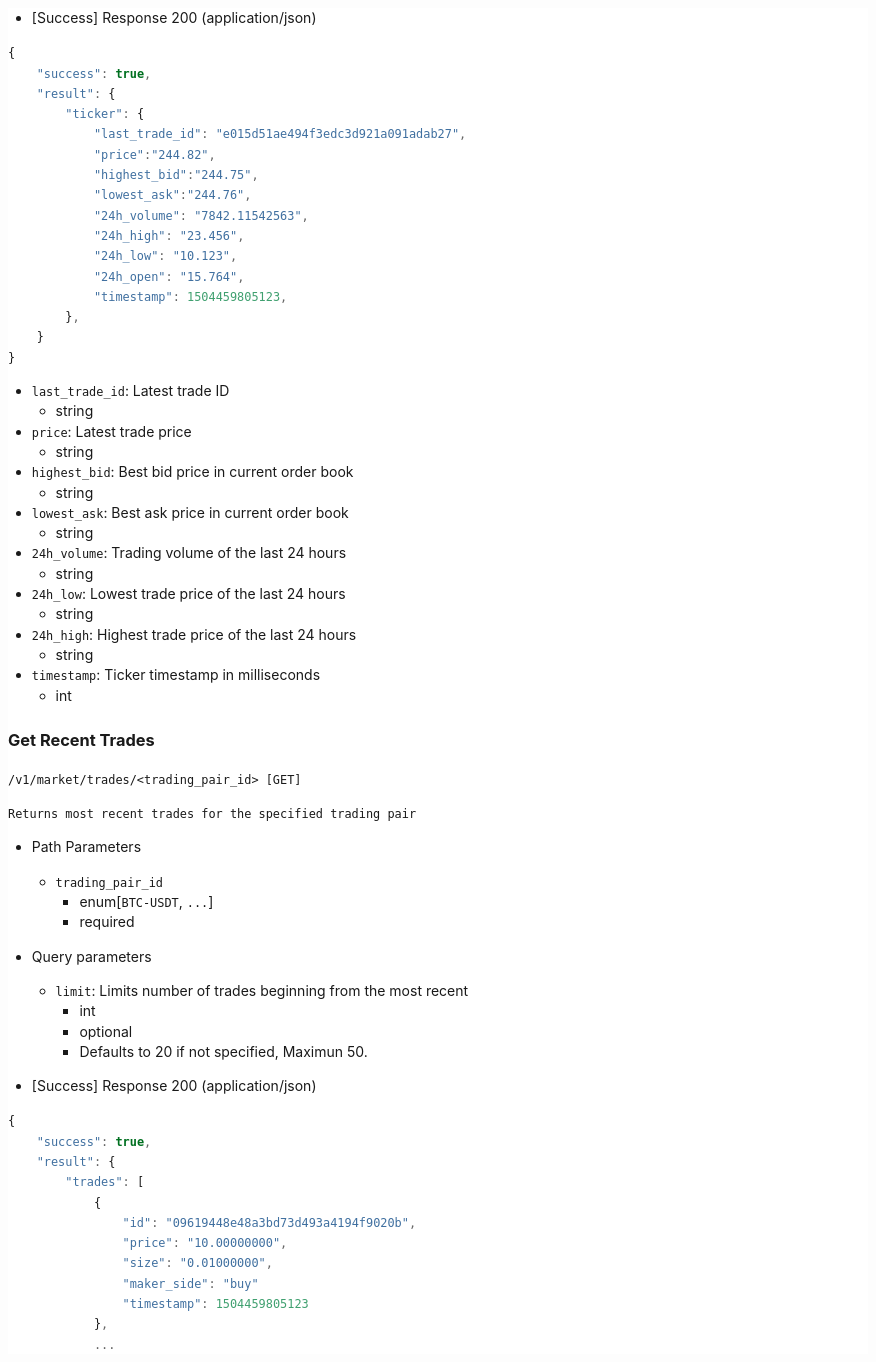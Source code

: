 + [Success] Response 200 (application/json)
```javascript
{
    "success": true,
    "result": {
        "ticker": {
            "last_trade_id": "e015d51ae494f3edc3d921a091adab27",
            "price":"244.82",
            "highest_bid":"244.75",
            "lowest_ask":"244.76",
            "24h_volume": "7842.11542563",
            "24h_high": "23.456",
            "24h_low": "10.123",
            "24h_open": "15.764",
            "timestamp": 1504459805123,
        },
    }
}
```
+ `last_trade_id`: Latest trade ID
    + string
+ `price`: Latest trade price
    + string
+ `highest_bid`: Best bid price in current order book
    + string
+ `lowest_ask`: Best ask price in current order book
    + string
+ `24h_volume`: Trading volume of the last 24 hours
    + string
+ `24h_low`: Lowest trade price of the last 24 hours
    + string
+ `24h_high`: Highest trade price of the last 24 hours
    + string
+ `timestamp`: Ticker timestamp in milliseconds
    + int

### Get Recent Trades
`/v1/market/trades/<trading_pair_id> [GET]`

    Returns most recent trades for the specified trading pair

+ Path Parameters
    + `trading_pair_id`
        + enum[`BTC-USDT`, `...`]
        + required

+ Query parameters
    + `limit`: Limits number of trades beginning from the most recent
        + int
        + optional
        + Defaults to 20 if not specified, Maximun 50.

+ [Success] Response 200 (application/json)
```javascript
{
    "success": true,
    "result": {
        "trades": [
            {
                "id": "09619448e48a3bd73d493a4194f9020b",
                "price": "10.00000000",
                "size": "0.01000000",
                "maker_side": "buy"
                "timestamp": 1504459805123
            },
            ...
```